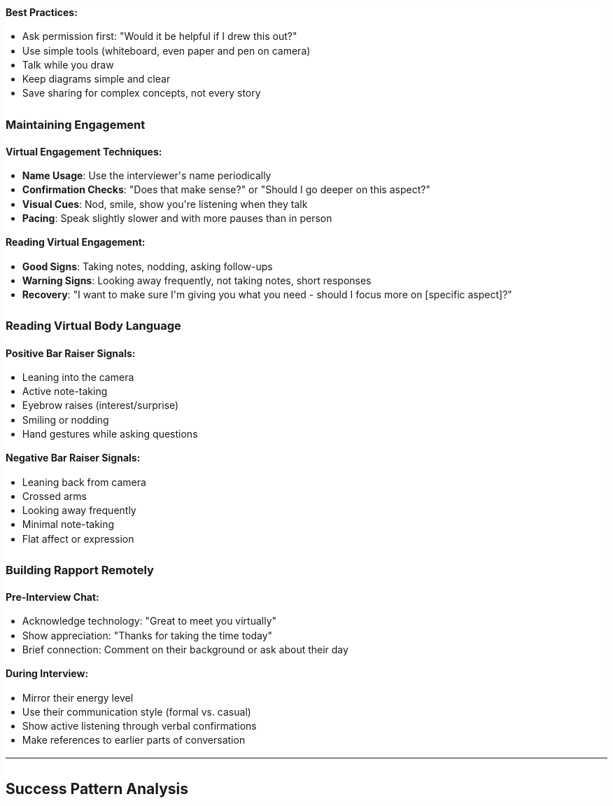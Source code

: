 **Best Practices:**
- Ask permission first: "Would it be helpful if I drew this out?"
- Use simple tools (whiteboard, even paper and pen on camera)
- Talk while you draw
- Keep diagrams simple and clear
- Save sharing for complex concepts, not every story

### Maintaining Engagement

**Virtual Engagement Techniques:**
- **Name Usage**: Use the interviewer's name periodically
- **Confirmation Checks**: "Does that make sense?" or "Should I go deeper on this aspect?"
- **Visual Cues**: Nod, smile, show you're listening when they talk
- **Pacing**: Speak slightly slower and with more pauses than in person

**Reading Virtual Engagement:**
- **Good Signs**: Taking notes, nodding, asking follow-ups
- **Warning Signs**: Looking away frequently, not taking notes, short responses
- **Recovery**: "I want to make sure I'm giving you what you need - should I focus more on [specific aspect]?"

### Reading Virtual Body Language

**Positive Bar Raiser Signals:**
- Leaning into the camera
- Active note-taking
- Eyebrow raises (interest/surprise)
- Smiling or nodding
- Hand gestures while asking questions

**Negative Bar Raiser Signals:**
- Leaning back from camera
- Crossed arms
- Looking away frequently
- Minimal note-taking
- Flat affect or expression

### Building Rapport Remotely

**Pre-Interview Chat:**
- Acknowledge technology: "Great to meet you virtually"
- Show appreciation: "Thanks for taking the time today"
- Brief connection: Comment on their background or ask about their day

**During Interview:**
- Mirror their energy level
- Use their communication style (formal vs. casual)
- Show active listening through verbal confirmations
- Make references to earlier parts of conversation

---

## Success Pattern Analysis
